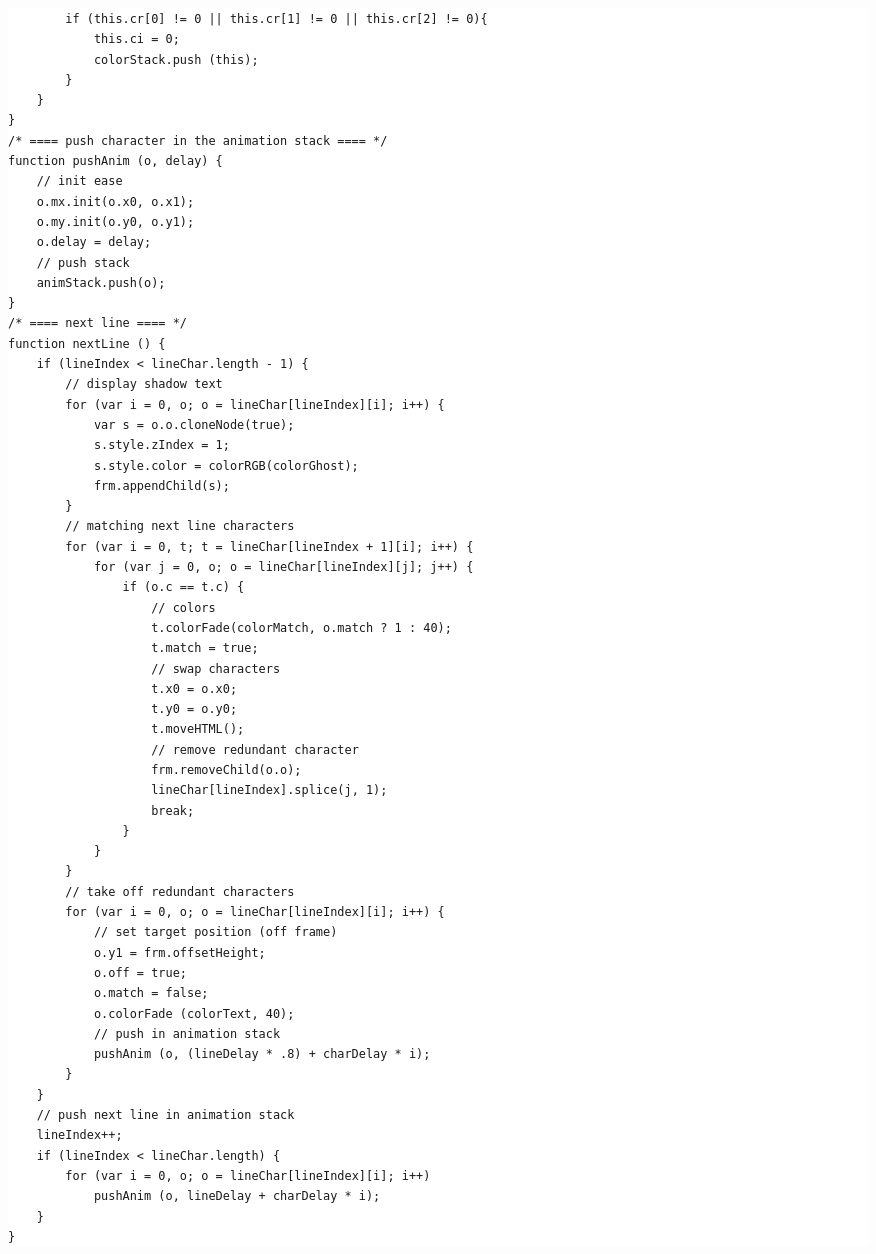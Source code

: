 			if (this.cr[0] != 0 || this.cr[1] != 0 || this.cr[2] != 0){ 
				this.ci = 0; 
				colorStack.push (this); 
			} 
		} 
	} 
	/* ==== push character in the animation stack ==== */ 
	function pushAnim (o, delay) { 
		// init ease 
		o.mx.init(o.x0, o.x1); 
		o.my.init(o.y0, o.y1); 
		o.delay = delay; 
		// push stack 
		animStack.push(o); 
	} 
	/* ==== next line ==== */ 
	function nextLine () { 
		if (lineIndex < lineChar.length - 1) { 
			// display shadow text 
			for (var i = 0, o; o = lineChar[lineIndex][i]; i++) { 
				var s = o.o.cloneNode(true); 
				s.style.zIndex = 1; 
				s.style.color = colorRGB(colorGhost); 
				frm.appendChild(s); 
			} 
			// matching next line characters 
			for (var i = 0, t; t = lineChar[lineIndex + 1][i]; i++) { 
				for (var j = 0, o; o = lineChar[lineIndex][j]; j++) { 
					if (o.c == t.c) { 
						// colors 
						t.colorFade(colorMatch, o.match ? 1 : 40); 
						t.match = true; 
						// swap characters 
						t.x0 = o.x0; 
						t.y0 = o.y0; 
						t.moveHTML(); 
						// remove redundant character 
						frm.removeChild(o.o); 
						lineChar[lineIndex].splice(j, 1); 
						break; 
					} 
				} 
			} 
			// take off redundant characters 
			for (var i = 0, o; o = lineChar[lineIndex][i]; i++) { 
				// set target position (off frame) 
				o.y1 = frm.offsetHeight; 
				o.off = true; 
				o.match = false; 
				o.colorFade (colorText, 40); 
				// push in animation stack 
				pushAnim (o, (lineDelay * .8) + charDelay * i); 
			} 
		} 
		// push next line in animation stack 
		lineIndex++; 
		if (lineIndex < lineChar.length) { 
			for (var i = 0, o; o = lineChar[lineIndex][i]; i++) 
				pushAnim (o, lineDelay + charDelay * i); 
		} 
	} 
 